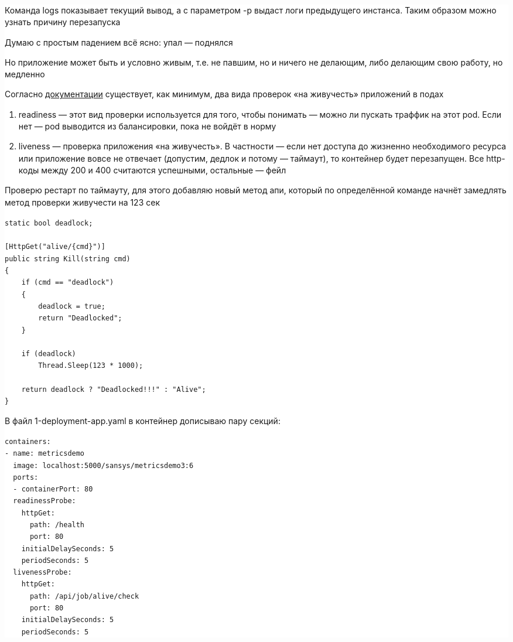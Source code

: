 Команда logs показывает текущий вывод, а с параметром -p выдаст логи предыдущего инстанса. Таким образом можно узнать причину перезапуска

Думаю с простым падением всё ясно: упал — поднялся

Но приложение может быть и условно живым, т.е. не павшим, но и ничего не делающим, либо делающим свою работу, но медленно

Согласно [документации](https://kubernetes.io/docs/tasks/configure-pod-container/configure-liveness-readiness-probes/) существует, как минимум, два вида проверок «на живучесть» приложений в подах

1.  readiness — этот вид проверки используется для того, чтобы понимать — можно ли пускать траффик на этот pod. Если нет — pod выводится из балансировки, пока не войдёт в норму  
    
2.  liveness — проверка приложения «на живучесть». В частности — если нет доступа до жизненно необходимого ресурса или приложение вовсе не отвечает (допустим, дедлок и потому — таймаут), то контейнер будет перезапущен. Все http-коды между 200 и 400 считаются успешными, остальные — фейл  
    

Проверю рестарт по таймауту, для этого добавляю новый метод апи, который по определённой команде начнёт замедлять метод проверки живучести на 123 сек

    static bool deadlock;
     
    [HttpGet("alive/{cmd}")]
    public string Kill(string cmd)
    {
        if (cmd == "deadlock")
        {
            deadlock = true;
            return "Deadlocked";
        }
     
        if (deadlock)
            Thread.Sleep(123 * 1000);
     
        return deadlock ? "Deadlocked!!!" : "Alive";
    }

В файл 1-deployment-app.yaml в контейнер дописываю пару секций:

    containers:
    - name: metricsdemo
      image: localhost:5000/sansys/metricsdemo3:6
      ports:
      - containerPort: 80
      readinessProbe: 
        httpGet:
          path: /health
          port: 80
        initialDelaySeconds: 5
        periodSeconds: 5
      livenessProbe:  
        httpGet:
          path: /api/job/alive/check
          port: 80
        initialDelaySeconds: 5
        periodSeconds: 5
